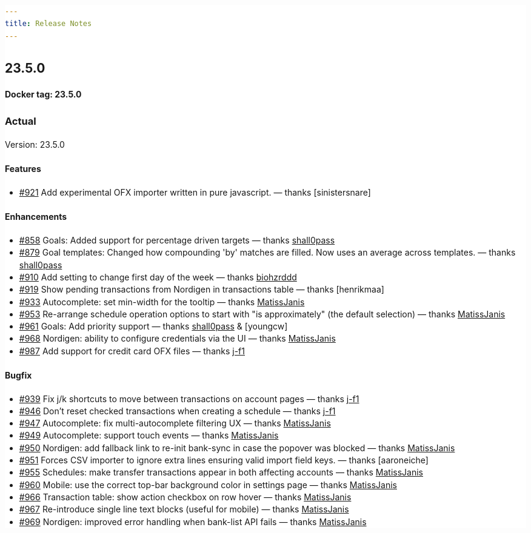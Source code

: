 ```yaml
---
title: Release Notes
---
```


## 23.5.0

**Docker tag: 23.5.0**

### Actual

Version: 23.5.0

#### Features

- [#921](https://github.com/actualbudget/actual/pull/921) Add experimental OFX importer written in pure javascript. — thanks [sinistersnare]

#### Enhancements

- [#858](https://github.com/actualbudget/actual/pull/858) Goals: Added support for percentage driven targets — thanks [shall0pass]
- [#879](https://github.com/actualbudget/actual/pull/879) Goal templates: Changed how compounding 'by' matches are filled.  Now uses an average across templates. — thanks [shall0pass]
- [#910](https://github.com/actualbudget/actual/pull/910) Add setting to change first day of the week — thanks [biohzrddd]
- [#919](https://github.com/actualbudget/actual/pull/919) Show pending transactions from Nordigen in transactions table — thanks [henrikmaa]
- [#933](https://github.com/actualbudget/actual/pull/933) Autocomplete: set min-width for the tooltip — thanks [MatissJanis]
- [#953](https://github.com/actualbudget/actual/pull/953) Re-arrange schedule operation options to start with "is approximately" (the default selection) — thanks [MatissJanis]
- [#961](https://github.com/actualbudget/actual/pull/961) Goals: Add priority support — thanks [shall0pass] & [youngcw]
- [#968](https://github.com/actualbudget/actual/pull/968) Nordigen: ability to configure credentials via the UI — thanks [MatissJanis]
- [#987](https://github.com/actualbudget/actual/pull/987) Add support for credit card OFX files — thanks [j-f1]

#### Bugfix

- [#939](https://github.com/actualbudget/actual/pull/939) Fix j/k shortcuts to move between transactions on account pages — thanks [j-f1]
- [#946](https://github.com/actualbudget/actual/pull/946) Don’t reset checked transactions when creating a schedule — thanks [j-f1]
- [#947](https://github.com/actualbudget/actual/pull/947) Autocomplete: fix multi-autocomplete filtering UX — thanks [MatissJanis]
- [#949](https://github.com/actualbudget/actual/pull/949) Autocomplete: support touch events — thanks [MatissJanis]
- [#950](https://github.com/actualbudget/actual/pull/950) Nordigen: add fallback link to re-init bank-sync in case the popover was blocked — thanks [MatissJanis]
- [#951](https://github.com/actualbudget/actual/pull/951) Forces CSV importer to ignore extra lines ensuring valid import field keys. — thanks [aaroneiche]
- [#955](https://github.com/actualbudget/actual/pull/955) Schedules: make transfer transactions appear in both affecting accounts — thanks [MatissJanis]
- [#960](https://github.com/actualbudget/actual/pull/960) Mobile: use the correct top-bar background color in settings page — thanks [MatissJanis]
- [#966](https://github.com/actualbudget/actual/pull/966) Transaction table: show action checkbox on row hover — thanks [MatissJanis]
- [#967](https://github.com/actualbudget/actual/pull/967) Re-introduce single line text blocks (useful for mobile) — thanks [MatissJanis]
- [#969](https://github.com/actualbudget/actual/pull/969) Nordigen: improved error handling when bank-list API fails — thanks [MatissJanis]

[7brend7]: https://github.com/7brend7
[aharbis]: https://github.com/aharbis
[ajtrichards]: https://github.com/ajtrichards
[albertogasparin]: https://github.com/albertogasparin
[andremralves]: https://github.com/andremralves
[bdoherty]: https://github.com/bdoherty
[biohzrddd]: https://github.com/biohzrddd
[brtwrst]: https://github.com/brtwrst
[carkom]: https://github.com/carkom
[ciwchris]: https://github.com/ciwchris
[coliff]: https://github.com/coliff
[eberureon]: https://github.com/eberureon
[ejmurra]: https://github.com/ejmurra
[ezfe]: https://github.com/ezfe
[fstybel]: https://github.com/fstybel
[gsumpster]: https://github.com/gsumpster
[heilerich]: https://github.com/heilerich
[iurynogueira]: https://github.com/iurynogueira
[intiplink]: https://github.com/intiplink
[j-f1]: https://github.com/j-f1
[Jackenmen]: https://github.com/Jackenmen
[jamesmortensen]: https://github.com/jamesmortensen
[JazzaG]: https://github.com/JazzaG
[jlongster]: https://github.com/jlongster
[Kk-ships]: https://github.com/Kk-ships
[Kovah]: https://github.com/Kovah
[ldotlopez]: https://github.com/ldotlopez
[m3nu]: https://github.com/m3nu
[manuelcanepa]: https://github.com/manuelcanepa
[MatissJanis]: https://github.com/MatissJanis
[mnsrv]: https://github.com/mnsrv
[modrzew]: https://github.com/modrzew
[n1thun]: https://github.com/n1thun
[ostat]: https://github.com/ostat
[PartyLich]: https://github.com/PartyLich
[pmamberti]: https://github.com/pmamberti
[pole95]: https://github.com/pole95
[rianmcguire]: https://github.com/rianmcguire
[rich-howell]: https://github.com/rich-howell
[rickdoesdev]: https://github.com/rickdoesdev
[S3B4S]: https://github.com/S3B4S
[shall0pass]: https://github.com/shall0pass
[Silvenga]: https://github.com/Silvenga
[suryaatevellore]: https://github.com/suryaatevellore
[TomAFrench]: https://github.com/TomAFrench
[trevdor]: https://github.com/trevdor
[UnexomWid]: https://github.com/UnexomWid
[venkata-krishnas]: https://github.com/venkata-krishnas
[vincentscode]: https://github.com/vincentscode
[waseem-h]: https://github.com/waseem-h
[winklevos]: https://github.com/winklevos
[wmertens]: https://github.com/wmertens